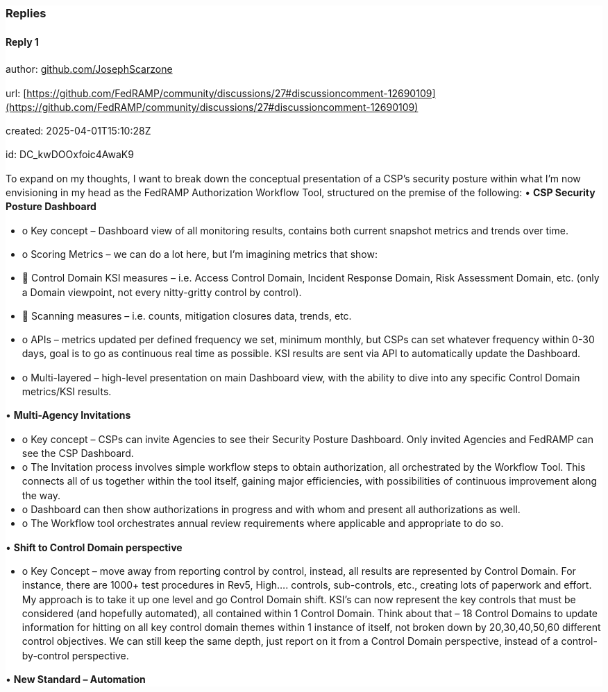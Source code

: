 ### Replies



#### Reply 1

author: [github.com/JosephScarzone](https://github.com/JosephScarzone)

url: [https://github.com/FedRAMP/community/discussions/27#discussioncomment-12690109](https://github.com/FedRAMP/community/discussions/27#discussioncomment-12690109)

created: 2025-04-01T15:10:28Z

id: DC_kwDOOxfoic4AwaK9

To expand on my thoughts, I want to break down the conceptual presentation of a CSP’s security posture within what I’m now envisioning in my head as the FedRAMP Authorization Workflow Tool, structured on the premise of the following:
•	**CSP Security Posture Dashboard**

- o	Key concept – Dashboard view of all monitoring results, contains both current snapshot metrics and trends over time. 
- o	Scoring Metrics – we can do a lot here, but I’m imagining metrics that show:

- 	Control Domain KSI measures – i.e. Access Control Domain, Incident Response Domain, Risk Assessment Domain, etc. (only a Domain viewpoint, not every nitty-gritty control by control). 
- 	Scanning measures – i.e. counts, mitigation closures data, trends, etc.
- o	APIs – metrics updated per defined frequency we set, minimum monthly, but CSPs can set whatever frequency within 0-30 days, goal is to go as continuous real time as possible. KSI results are sent via API to automatically update the Dashboard. 
- o	Multi-layered – high-level presentation on main Dashboard view, with the ability to dive into any specific Control Domain metrics/KSI results. 

•	**Multi-Agency Invitations**

- o	Key concept – CSPs can invite Agencies to see their Security Posture Dashboard. Only invited Agencies and FedRAMP can see the CSP Dashboard. 
- o	The Invitation process involves simple workflow steps to obtain authorization, all orchestrated by the Workflow Tool. This connects all of us together within the tool itself, gaining major efficiencies, with possibilities of continuous improvement along the way. 
- o	Dashboard can then show authorizations in progress and with whom and present all authorizations as well. 
- o	The Workflow tool orchestrates annual review requirements where applicable and appropriate to do so.

•	**Shift to Control Domain perspective**

- o	Key Concept – move away from reporting control by control, instead, all results are represented by Control Domain. For instance, there are 1000+ test procedures in Rev5, High…. controls, sub-controls, etc., creating lots of paperwork and effort. My approach is to take it up one level and go Control Domain shift. KSI’s can now represent the key controls that must be considered (and hopefully automated), all contained within 1 Control Domain. Think about that – 18 Control Domains to update information for hitting on all key control domain themes within 1 instance of itself, not broken down by 20,30,40,50,60 different control objectives. We can still keep the same depth, just report on it from a Control Domain perspective, instead of a control-by-control perspective. 

•	**New Standard – Automation**
